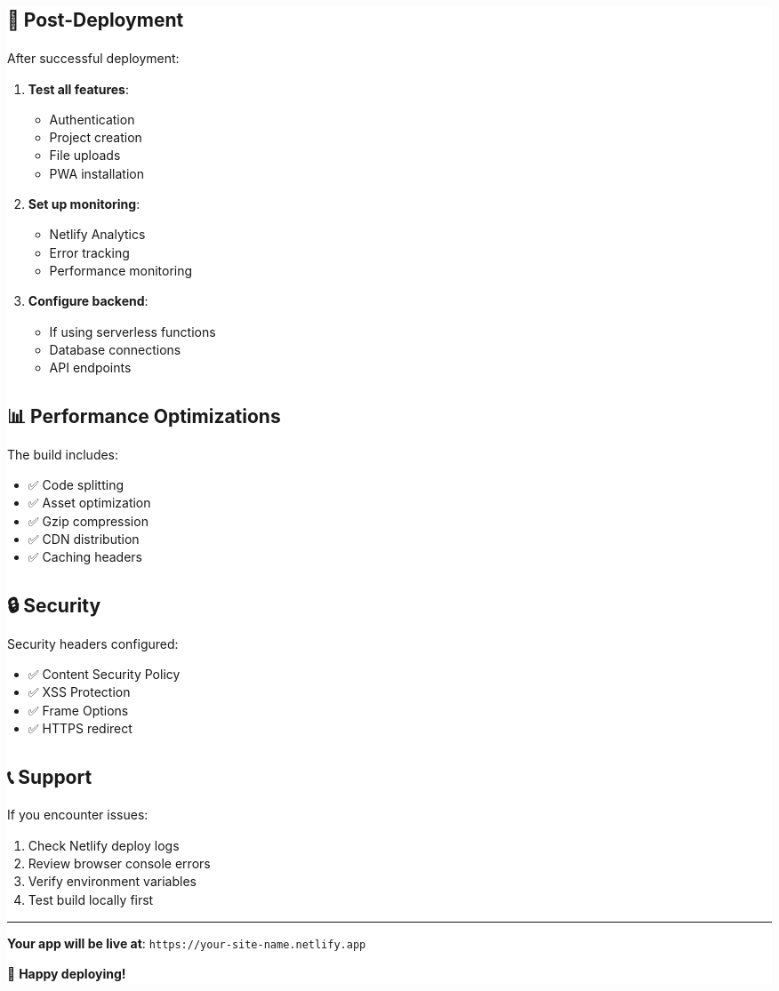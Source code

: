 ## 🚀 Post-Deployment

After successful deployment:

1. **Test all features**:
   - Authentication
   - Project creation
   - File uploads
   - PWA installation

2. **Set up monitoring**:
   - Netlify Analytics
   - Error tracking
   - Performance monitoring

3. **Configure backend**:
   - If using serverless functions
   - Database connections
   - API endpoints

## 📊 Performance Optimizations

The build includes:
- ✅ Code splitting
- ✅ Asset optimization
- ✅ Gzip compression
- ✅ CDN distribution
- ✅ Caching headers

## 🔒 Security

Security headers configured:
- ✅ Content Security Policy
- ✅ XSS Protection
- ✅ Frame Options
- ✅ HTTPS redirect

## 📞 Support

If you encounter issues:
1. Check Netlify deploy logs
2. Review browser console errors
3. Verify environment variables
4. Test build locally first

---

**Your app will be live at**: `https://your-site-name.netlify.app`

🎉 **Happy deploying!** 